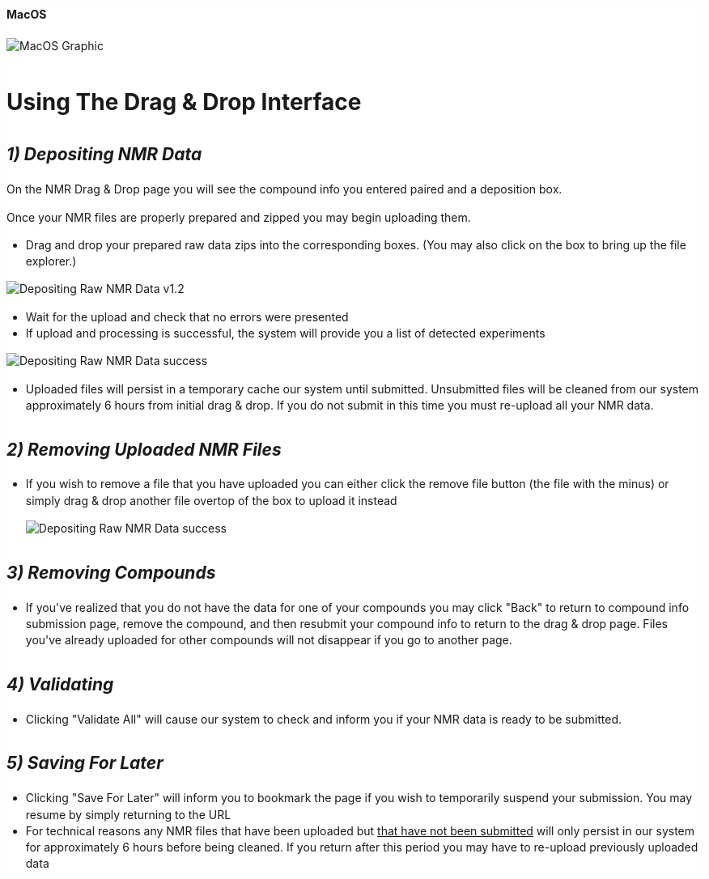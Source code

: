 
#### **MacOS**
<img width="800" alt="MacOS Graphic" src="https://user-images.githubusercontent.com/55040326/162090147-3857045b-5aa5-464f-a11b-6fb92c2856e3.png">


# Using The Drag & Drop Interface

## *1) Depositing NMR Data*
On the NMR Drag & Drop page you will see the compound info you entered paired and a deposition box.

Once your NMR files are properly prepared and zipped you may begin uploading them.
* Drag and drop your prepared raw data zips into the corresponding boxes. (You may also click on the box to bring up the file explorer.)

<img width="1311" alt="Depositing Raw NMR Data v1.2" src="https://user-images.githubusercontent.com/35554126/196299989-4d0ccc6e-a449-4ed2-864e-ca830765c2c6.png">

* Wait for the upload and check that no errors were presented
* If upload and processing is successful, the system will provide you a list of detected experiments

<img width="1311" alt="Depositing Raw NMR Data success" src="https://user-images.githubusercontent.com/35554126/196300219-c2a2b2ba-26fd-432f-879b-36f375cb6eca.png">

* Uploaded files will persist in a temporary cache our system until submitted. Unsubmitted files will be cleaned from our system approximately 6 hours from initial drag & drop. If you do not submit in this time you must re-upload all your NMR data.

## *2) Removing Uploaded NMR Files*

* If you wish to remove a file that you have uploaded you can either click the remove file button (the file with the minus) or simply drag & drop another file overtop of the box to upload it instead

    <img width="550" alt="Depositing Raw NMR Data success" src="https://user-images.githubusercontent.com/35554126/196300827-595cf4d3-102e-4ffc-a885-e105e49d1791.png">

## *3) Removing Compounds*

* If you've realized that you do not have the data for one of your compounds you may click "Back" to return to compound info submission page, remove the compound, and then resubmit your compound info to return to the drag & drop page. Files you've already uploaded for other compounds will not disappear if you go to another page.

## *4) Validating*

* Clicking "Validate All" will cause our system to check and inform you if your NMR data is ready to be submitted.

## *5) Saving For Later*

* Clicking "Save For Later" will inform you to bookmark the page if you wish to temporarily suspend your submission. You may resume by simply returning to the URL
* For technical reasons any NMR files that have been uploaded but <u>that have not been submitted</u> will only persist in our system for approximately 6 hours before being cleaned. If you return after this period you may have to re-upload previously uploaded data
